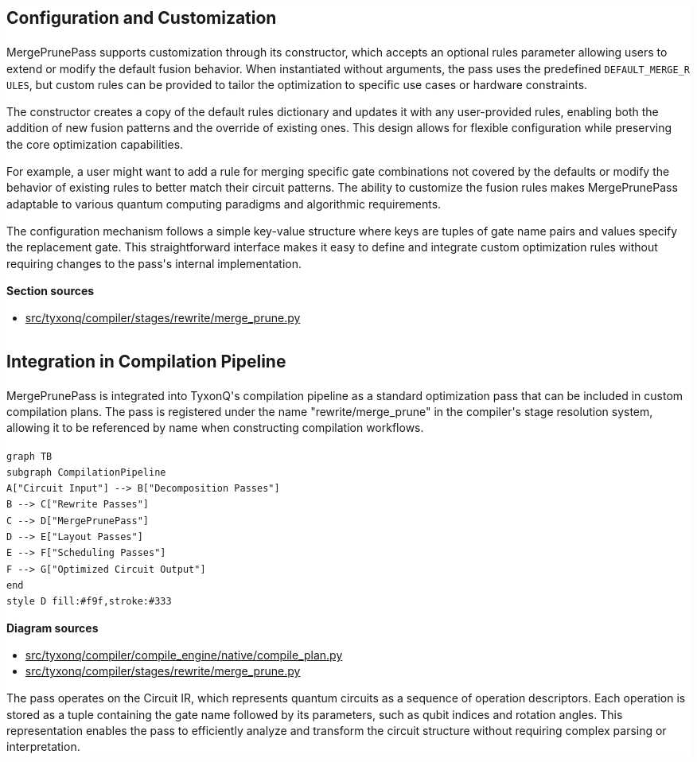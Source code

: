 ## Configuration and Customization

MergePrunePass supports customization through its constructor, which accepts an optional rules parameter allowing users to extend or modify the default fusion behavior. When instantiated without arguments, the pass uses the predefined `DEFAULT_MERGE_RULES`, but custom rules can be provided to tailor the optimization to specific use cases or hardware constraints.

The constructor creates a copy of the default rules dictionary and updates it with any user-provided rules, enabling both the addition of new fusion patterns and the override of existing ones. This design allows for flexible configuration while preserving the core optimization capabilities.

For example, a user might want to add a rule for merging specific gate combinations not covered by the defaults or modify the behavior of existing rules to better match their circuit patterns. The ability to customize the fusion rules makes MergePrunePass adaptable to various quantum computing paradigms and algorithmic requirements.

The configuration mechanism follows a simple key-value structure where keys are tuples of gate name pairs and values specify the replacement gate. This straightforward interface makes it easy to define and integrate custom optimization rules without requiring changes to the pass's internal implementation.

**Section sources**
- [src/tyxonq/compiler/stages/rewrite/merge_prune.py](file://src/tyxonq/compiler/stages/rewrite/merge_prune.py#L28-L33)

## Integration in Compilation Pipeline

MergePrunePass is integrated into TyxonQ's compilation pipeline as a standard optimization pass that can be included in custom compilation plans. The pass is registered under the name "rewrite/merge_prune" in the compiler's stage resolution system, allowing it to be referenced by name when constructing compilation workflows.

```mermaid
graph TB
subgraph CompilationPipeline
A["Circuit Input"] --> B["Decomposition Passes"]
B --> C["Rewrite Passes"]
C --> D["MergePrunePass"]
D --> E["Layout Passes"]
E --> F["Scheduling Passes"]
F --> G["Optimized Circuit Output"]
end
style D fill:#f9f,stroke:#333
```

**Diagram sources**
- [src/tyxonq/compiler/compile_engine/native/compile_plan.py](file://src/tyxonq/compiler/compile_engine/native/compile_plan.py#L41-L42)
- [src/tyxonq/compiler/stages/rewrite/merge_prune.py](file://src/tyxonq/compiler/stages/rewrite/merge_prune.py#L24-L82)

The pass operates on the Circuit IR, which represents quantum circuits as a sequence of operation descriptors. Each operation is stored as a tuple containing the gate name followed by its parameters, such as qubit indices and rotation angles. This representation enables the pass to efficiently analyze and transform the circuit structure without requiring complex parsing or interpretation.
